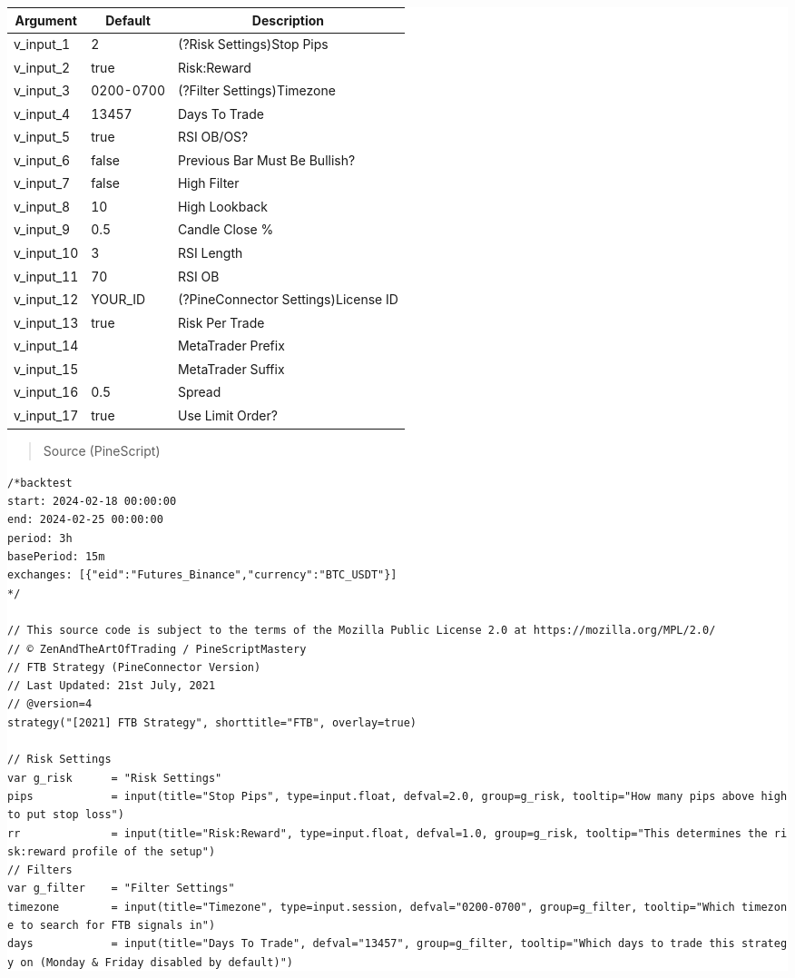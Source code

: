 

|Argument|Default|Description|
|----|----|----|
|v_input_1|2|(?Risk Settings)Stop Pips|
|v_input_2|true|Risk:Reward|
|v_input_3|0200-0700|(?Filter Settings)Timezone|
|v_input_4|13457|Days To Trade|
|v_input_5|true|RSI OB/OS?|
|v_input_6|false|Previous Bar Must Be Bullish?|
|v_input_7|false|High Filter|
|v_input_8|10|High Lookback|
|v_input_9|0.5|Candle Close %|
|v_input_10|3|RSI Length|
|v_input_11|70|RSI OB|
|v_input_12|YOUR_ID|(?PineConnector Settings)License ID|
|v_input_13|true|Risk Per Trade|
|v_input_14||MetaTrader Prefix|
|v_input_15||MetaTrader Suffix|
|v_input_16|0.5|Spread|
|v_input_17|true|Use Limit Order?|


> Source (PineScript)

``` pinescript
/*backtest
start: 2024-02-18 00:00:00
end: 2024-02-25 00:00:00
period: 3h
basePeriod: 15m
exchanges: [{"eid":"Futures_Binance","currency":"BTC_USDT"}]
*/

// This source code is subject to the terms of the Mozilla Public License 2.0 at https://mozilla.org/MPL/2.0/
// © ZenAndTheArtOfTrading / PineScriptMastery
// FTB Strategy (PineConnector Version)
// Last Updated: 21st July, 2021
// @version=4
strategy("[2021] FTB Strategy", shorttitle="FTB", overlay=true)

// Risk Settings
var g_risk      = "Risk Settings"
pips            = input(title="Stop Pips", type=input.float, defval=2.0, group=g_risk, tooltip="How many pips above high to put stop loss")
rr              = input(title="Risk:Reward", type=input.float, defval=1.0, group=g_risk, tooltip="This determines the risk:reward profile of the setup")
// Filters
var g_filter    = "Filter Settings"
timezone        = input(title="Timezone", type=input.session, defval="0200-0700", group=g_filter, tooltip="Which timezone to search for FTB signals in")
days            = input(title="Days To Trade", defval="13457", group=g_filter, tooltip="Which days to trade this strategy on (Monday & Friday disabled by default)")
```